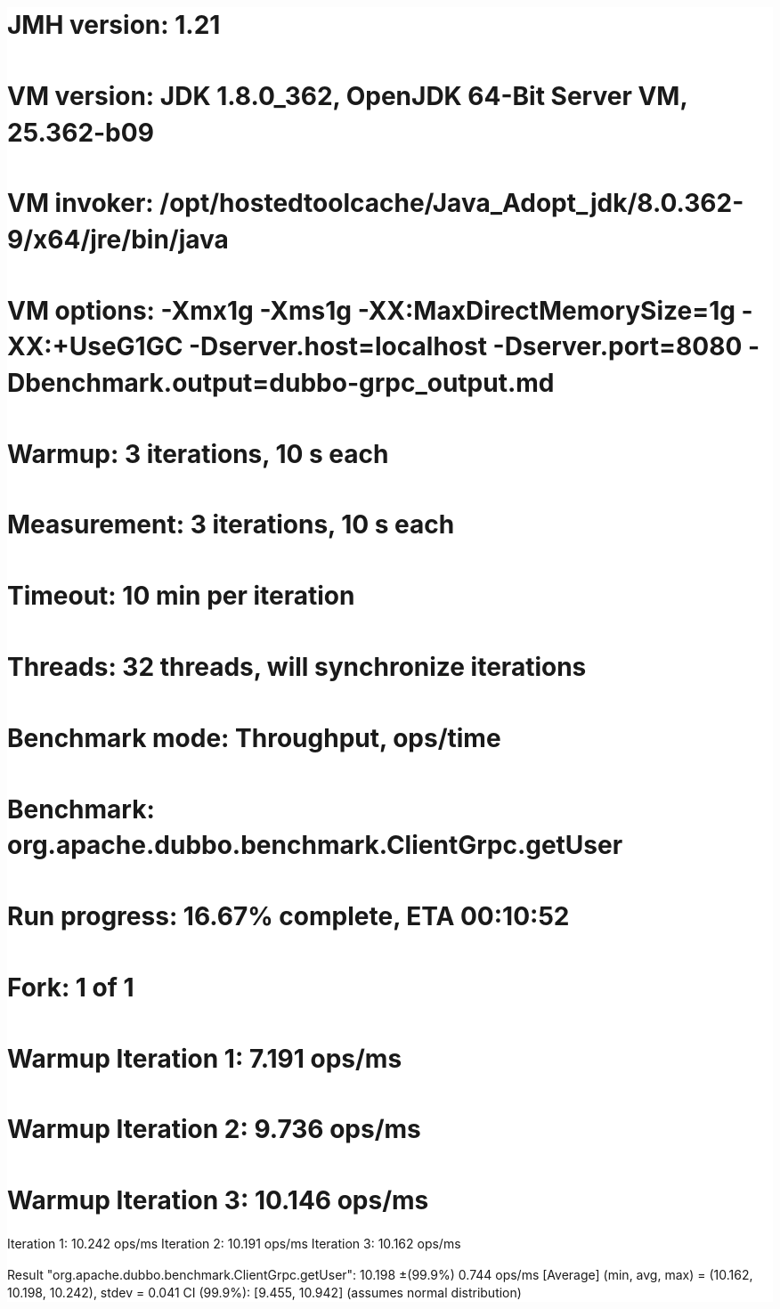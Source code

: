 
# JMH version: 1.21
# VM version: JDK 1.8.0_362, OpenJDK 64-Bit Server VM, 25.362-b09
# VM invoker: /opt/hostedtoolcache/Java_Adopt_jdk/8.0.362-9/x64/jre/bin/java
# VM options: -Xmx1g -Xms1g -XX:MaxDirectMemorySize=1g -XX:+UseG1GC -Dserver.host=localhost -Dserver.port=8080 -Dbenchmark.output=dubbo-grpc_output.md
# Warmup: 3 iterations, 10 s each
# Measurement: 3 iterations, 10 s each
# Timeout: 10 min per iteration
# Threads: 32 threads, will synchronize iterations
# Benchmark mode: Throughput, ops/time
# Benchmark: org.apache.dubbo.benchmark.ClientGrpc.getUser

# Run progress: 16.67% complete, ETA 00:10:52
# Fork: 1 of 1
# Warmup Iteration   1: 7.191 ops/ms
# Warmup Iteration   2: 9.736 ops/ms
# Warmup Iteration   3: 10.146 ops/ms
Iteration   1: 10.242 ops/ms
Iteration   2: 10.191 ops/ms
Iteration   3: 10.162 ops/ms


Result "org.apache.dubbo.benchmark.ClientGrpc.getUser":
  10.198 ±(99.9%) 0.744 ops/ms [Average]
  (min, avg, max) = (10.162, 10.198, 10.242), stdev = 0.041
  CI (99.9%): [9.455, 10.942] (assumes normal distribution)
